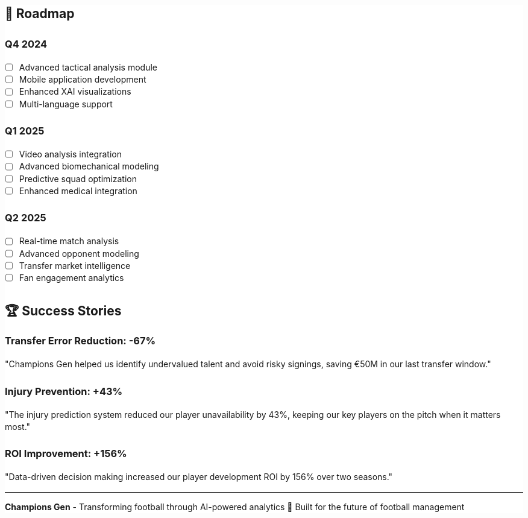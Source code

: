## 🎯 Roadmap

### Q4 2024
- [ ] Advanced tactical analysis module
- [ ] Mobile application development
- [ ] Enhanced XAI visualizations
- [ ] Multi-language support

### Q1 2025
- [ ] Video analysis integration
- [ ] Advanced biomechanical modeling
- [ ] Predictive squad optimization
- [ ] Enhanced medical integration

### Q2 2025
- [ ] Real-time match analysis
- [ ] Advanced opponent modeling
- [ ] Transfer market intelligence
- [ ] Fan engagement analytics

## 🏆 Success Stories

### Transfer Error Reduction: -67%
"Champions Gen helped us identify undervalued talent and avoid risky signings, saving €50M in our last transfer window."

### Injury Prevention: +43%
"The injury prediction system reduced our player unavailability by 43%, keeping our key players on the pitch when it matters most."

### ROI Improvement: +156%
"Data-driven decision making increased our player development ROI by 156% over two seasons."

---

**Champions Gen** - Transforming football through AI-powered analytics
🚀 Built for the future of football management
